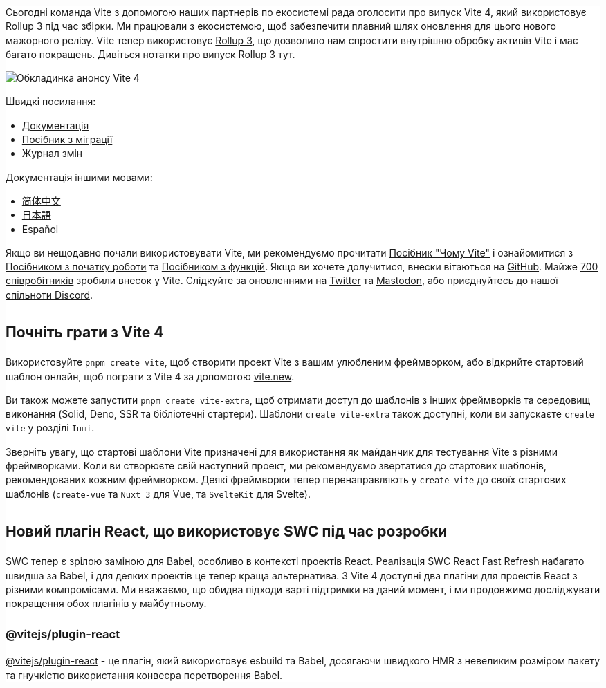 Сьогодні команда Vite [з допомогою наших партнерів по екосистемі](https://vite.dev/team) рада оголосити про випуск Vite 4, який використовує Rollup 3 під час збірки. Ми працювали з екосистемою, щоб забезпечити плавний шлях оновлення для цього нового мажорного релізу. Vite тепер використовує [Rollup 3](https://github.com/vitejs/vite/issues/9870), що дозволило нам спростити внутрішню обробку активів Vite і має багато покращень. Дивіться [нотатки про випуск Rollup 3 тут](https://github.com/rollup/rollup/releases/tag/v3.0.0).

![Обкладинка анонсу Vite 4](/og-image-announcing-vite4.png)

Швидкі посилання:

- [Документація](/)
- [Посібник з міграції](https://v4.vite.dev/guide/migration.html)
- [Журнал змін](https://github.com/vitejs/vite/blob/main/packages/vite/CHANGELOG.md#400-2022-12-09)

Документація іншими мовами:

- [简体中文](https://cn.vite.dev/)
- [日本語](https://ja.vite.dev/)
- [Español](https://es.vite.dev/)

Якщо ви нещодавно почали використовувати Vite, ми рекомендуємо прочитати [Посібник "Чому Vite"](https://vite.dev/guide/why.html) і ознайомитися з [Посібником з початку роботи](https://vite.dev/guide/) та [Посібником з функцій](https://vite.dev/guide/features). Якщо ви хочете долучитися, внески вітаються на [GitHub](https://github.com/vitejs/vite). Майже [700 співробітників](https://github.com/vitejs/vite/graphs/contributors) зробили внесок у Vite. Слідкуйте за оновленнями на [Twitter](https://twitter.com/vite_js) та [Mastodon](https://webtoo.ls/@vite), або приєднуйтесь до нашої [спільноти Discord](http://chat.vite.dev).

## Почніть грати з Vite 4

Використовуйте `pnpm create vite`, щоб створити проект Vite з вашим улюбленим фреймворком, або відкрийте стартовий шаблон онлайн, щоб пограти з Vite 4 за допомогою [vite.new](https://vite.new).

Ви також можете запустити `pnpm create vite-extra`, щоб отримати доступ до шаблонів з інших фреймворків та середовищ виконання (Solid, Deno, SSR та бібліотечні стартери). Шаблони `create vite-extra` також доступні, коли ви запускаєте `create vite` у розділі `Інші`.

Зверніть увагу, що стартові шаблони Vite призначені для використання як майданчик для тестування Vite з різними фреймворками. Коли ви створюєте свій наступний проект, ми рекомендуємо звертатися до стартових шаблонів, рекомендованих кожним фреймворком. Деякі фреймворки тепер перенаправляють у `create vite` до своїх стартових шаблонів (`create-vue` та `Nuxt 3` для Vue, та `SvelteKit` для Svelte).

## Новий плагін React, що використовує SWC під час розробки

[SWC](https://swc.rs/) тепер є зрілою заміною для [Babel](https://babeljs.io/), особливо в контексті проектів React. Реалізація SWC React Fast Refresh набагато швидша за Babel, і для деяких проектів це тепер краща альтернатива. З Vite 4 доступні два плагіни для проектів React з різними компромісами. Ми вважаємо, що обидва підходи варті підтримки на даний момент, і ми продовжимо досліджувати покращення обох плагінів у майбутньому.

### @vitejs/plugin-react

[@vitejs/plugin-react](https://github.com/vitejs/vite-plugin-react) - це плагін, який використовує esbuild та Babel, досягаючи швидкого HMR з невеликим розміром пакету та гнучкістю використання конвеєра перетворення Babel.
